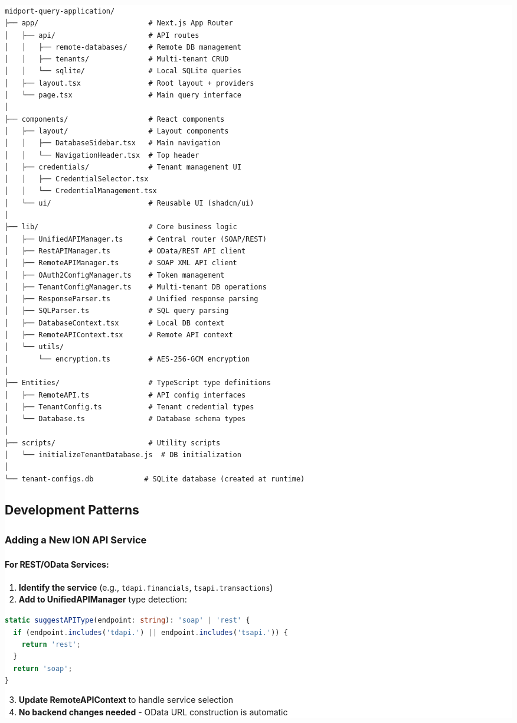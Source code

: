 ```
midport-query-application/
├── app/                          # Next.js App Router
│   ├── api/                      # API routes
│   │   ├── remote-databases/     # Remote DB management
│   │   ├── tenants/              # Multi-tenant CRUD
│   │   └── sqlite/               # Local SQLite queries
│   ├── layout.tsx                # Root layout + providers
│   └── page.tsx                  # Main query interface
│
├── components/                   # React components
│   ├── layout/                   # Layout components
│   │   ├── DatabaseSidebar.tsx   # Main navigation
│   │   └── NavigationHeader.tsx  # Top header
│   ├── credentials/              # Tenant management UI
│   │   ├── CredentialSelector.tsx
│   │   └── CredentialManagement.tsx
│   └── ui/                       # Reusable UI (shadcn/ui)
│
├── lib/                          # Core business logic
│   ├── UnifiedAPIManager.ts      # Central router (SOAP/REST)
│   ├── RestAPIManager.ts         # OData/REST API client
│   ├── RemoteAPIManager.ts       # SOAP XML API client
│   ├── OAuth2ConfigManager.ts    # Token management
│   ├── TenantConfigManager.ts    # Multi-tenant DB operations
│   ├── ResponseParser.ts         # Unified response parsing
│   ├── SQLParser.ts              # SQL query parsing
│   ├── DatabaseContext.tsx       # Local DB context
│   ├── RemoteAPIContext.tsx      # Remote API context
│   └── utils/
│       └── encryption.ts         # AES-256-GCM encryption
│
├── Entities/                     # TypeScript type definitions
│   ├── RemoteAPI.ts              # API config interfaces
│   ├── TenantConfig.ts           # Tenant credential types
│   └── Database.ts               # Database schema types
│
├── scripts/                      # Utility scripts
│   └── initializeTenantDatabase.js  # DB initialization
│
└── tenant-configs.db            # SQLite database (created at runtime)
```

## Development Patterns

### Adding a New ION API Service

#### For REST/OData Services:
1. **Identify the service** (e.g., `tdapi.financials`, `tsapi.transactions`)
2. **Add to UnifiedAPIManager** type detection:
```typescript
static suggestAPIType(endpoint: string): 'soap' | 'rest' {
  if (endpoint.includes('tdapi.') || endpoint.includes('tsapi.')) {
    return 'rest';
  }
  return 'soap';
}
```
3. **Update RemoteAPIContext** to handle service selection
4. **No backend changes needed** - OData URL construction is automatic
